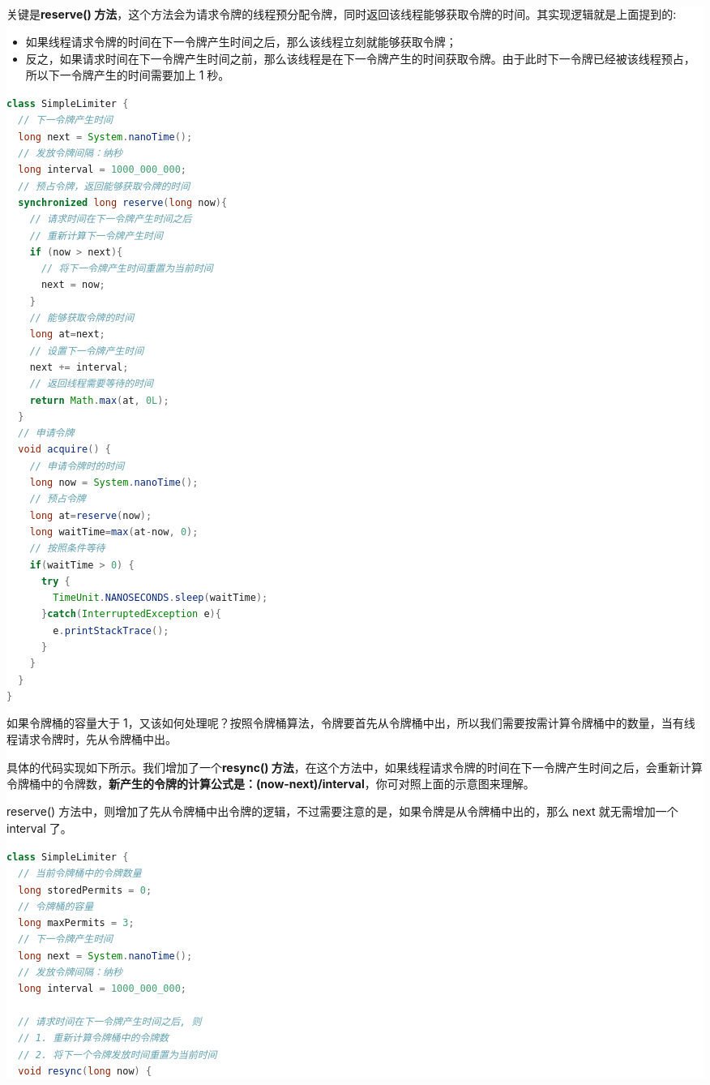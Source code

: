 关键是**reserve() 方法**，这个方法会为请求令牌的线程预分配令牌，同时返回该线程能够获取令牌的时间。其实现逻辑就是上面提到的:

- 如果线程请求令牌的时间在下一令牌产生时间之后，那么该线程立刻就能够获取令牌；
- 反之，如果请求时间在下一令牌产生时间之前，那么该线程是在下一令牌产生的时间获取令牌。由于此时下一令牌已经被该线程预占，所以下一令牌产生的时间需要加上 1 秒。

```java
class SimpleLimiter {
  // 下一令牌产生时间
  long next = System.nanoTime();
  // 发放令牌间隔：纳秒
  long interval = 1000_000_000;
  // 预占令牌，返回能够获取令牌的时间
  synchronized long reserve(long now){
    // 请求时间在下一令牌产生时间之后
    // 重新计算下一令牌产生时间
    if (now > next){
      // 将下一令牌产生时间重置为当前时间
      next = now;
    }
    // 能够获取令牌的时间
    long at=next;
    // 设置下一令牌产生时间
    next += interval;
    // 返回线程需要等待的时间
    return Math.max(at, 0L);
  }
  // 申请令牌
  void acquire() {
    // 申请令牌时的时间
    long now = System.nanoTime();
    // 预占令牌
    long at=reserve(now);
    long waitTime=max(at-now, 0);
    // 按照条件等待
    if(waitTime > 0) {
      try {
        TimeUnit.NANOSECONDS.sleep(waitTime);
      }catch(InterruptedException e){
        e.printStackTrace();
      }
    }
  }
}
```

如果令牌桶的容量大于 1，又该如何处理呢？按照令牌桶算法，令牌要首先从令牌桶中出，所以我们需要按需计算令牌桶中的数量，当有线程请求令牌时，先从令牌桶中出。

具体的代码实现如下所示。我们增加了一个**resync() 方法**，在这个方法中，如果线程请求令牌的时间在下一令牌产生时间之后，会重新计算令牌桶中的令牌数，**新产生的令牌的计算公式是：(now-next)/interval**，你可对照上面的示意图来理解。

reserve() 方法中，则增加了先从令牌桶中出令牌的逻辑，不过需要注意的是，如果令牌是从令牌桶中出的，那么 next 就无需增加一个 interval 了。

```java
class SimpleLimiter {
  // 当前令牌桶中的令牌数量
  long storedPermits = 0;
  // 令牌桶的容量
  long maxPermits = 3;
  // 下一令牌产生时间
  long next = System.nanoTime();
  // 发放令牌间隔：纳秒
  long interval = 1000_000_000;
  
  // 请求时间在下一令牌产生时间之后, 则
  // 1. 重新计算令牌桶中的令牌数
  // 2. 将下一个令牌发放时间重置为当前时间
  void resync(long now) {
```